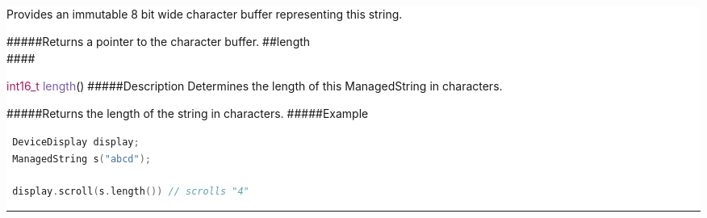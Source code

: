 Provides an immutable 8 bit wide character buffer representing this string.  

 


#####Returns
a pointer to the character buffer. 
##length
<br/>
####<div style='color:#a71d5d; display:inline-block'>int16_t</div> <div style='color:#795da3; display:inline-block'>length</div>()
#####Description
Determines the length of this  ManagedString  in characters.  

 


#####Returns
the length of the string in characters.
#####Example
```cpp
 DeviceDisplay display; 
 ManagedString s("abcd"); 
 
 display.scroll(s.length()) // scrolls "4" 
```
____
[comment]: <> ({"end":"ManagedString"})


[comment]: <> ({"className":"ManagedString"})